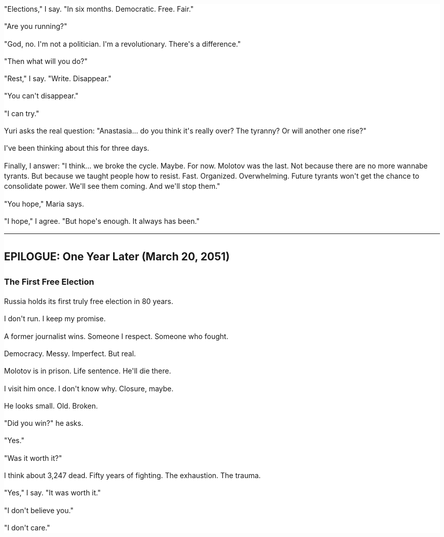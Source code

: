 "Elections," I say. "In six months. Democratic. Free. Fair."

"Are you running?"

"God, no. I'm not a politician. I'm a revolutionary. There's a difference."

"Then what will you do?"

"Rest," I say. "Write. Disappear."

"You can't disappear."

"I can try."

Yuri asks the real question: "Anastasia... do you think it's really over? The tyranny? Or will another one rise?"

I've been thinking about this for three days.

Finally, I answer: "I think... we broke the cycle. Maybe. For now. Molotov was the last. Not because there are no more wannabe tyrants. But because we taught people how to resist. Fast. Organized. Overwhelming. Future tyrants won't get the chance to consolidate power. We'll see them coming. And we'll stop them."

"You hope," Maria says.

"I hope," I agree. "But hope's enough. It always has been."

---

## EPILOGUE: One Year Later (March 20, 2051)

### The First Free Election

Russia holds its first truly free election in 80 years.

I don't run. I keep my promise.

A former journalist wins. Someone I respect. Someone who fought.

Democracy. Messy. Imperfect. But real.

Molotov is in prison. Life sentence. He'll die there.

I visit him once. I don't know why. Closure, maybe.

He looks small. Old. Broken.

"Did you win?" he asks.

"Yes."

"Was it worth it?"

I think about 3,247 dead. Fifty years of fighting. The exhaustion. The trauma.

"Yes," I say. "It was worth it."

"I don't believe you."

"I don't care."
